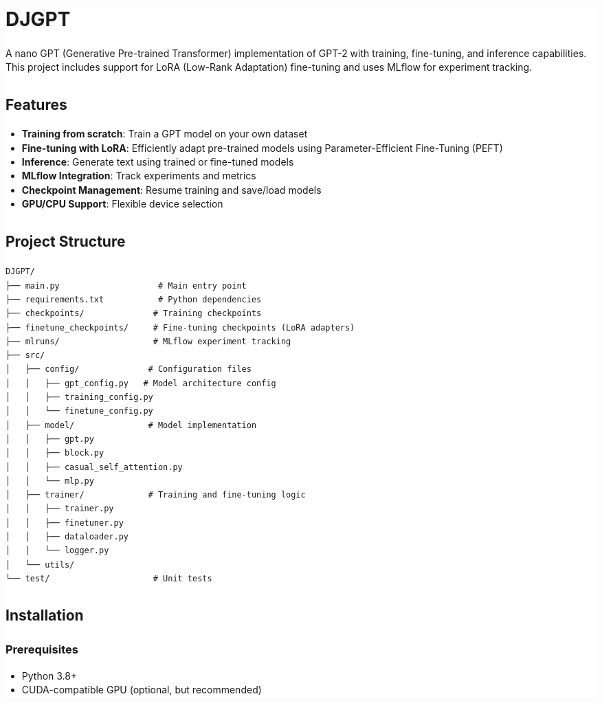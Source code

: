 # DJGPT

A nano GPT (Generative Pre-trained Transformer) implementation of GPT-2 with training, fine-tuning, and inference capabilities. This project includes support for LoRA (Low-Rank Adaptation) fine-tuning and uses MLflow for experiment tracking.

## Features

- **Training from scratch**: Train a GPT model on your own dataset
- **Fine-tuning with LoRA**: Efficiently adapt pre-trained models using Parameter-Efficient Fine-Tuning (PEFT)
- **Inference**: Generate text using trained or fine-tuned models
- **MLflow Integration**: Track experiments and metrics
- **Checkpoint Management**: Resume training and save/load models
- **GPU/CPU Support**: Flexible device selection

## Project Structure

```
DJGPT/
├── main.py                    # Main entry point
├── requirements.txt           # Python dependencies
├── checkpoints/              # Training checkpoints
├── finetune_checkpoints/     # Fine-tuning checkpoints (LoRA adapters)
├── mlruns/                   # MLflow experiment tracking
├── src/
│   ├── config/              # Configuration files
│   │   ├── gpt_config.py   # Model architecture config
│   │   ├── training_config.py
│   │   └── finetune_config.py
│   ├── model/               # Model implementation
│   │   ├── gpt.py
│   │   ├── block.py
│   │   ├── casual_self_attention.py
│   │   └── mlp.py
│   ├── trainer/             # Training and fine-tuning logic
│   │   ├── trainer.py
│   │   ├── finetuner.py
│   │   ├── dataloader.py
│   │   └── logger.py
│   └── utils/
└── test/                     # Unit tests
```

## Installation

### Prerequisites

- Python 3.8+
- CUDA-compatible GPU (optional, but recommended)
